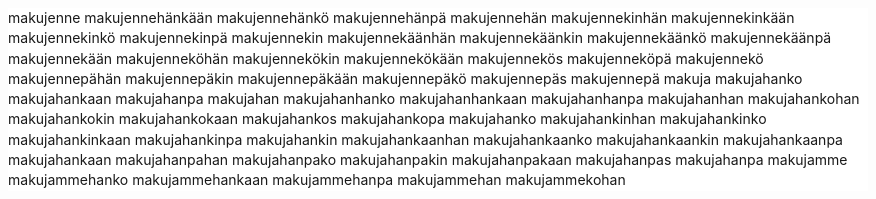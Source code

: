 makujenne
makujennehänkään
makujennehänkö
makujennehänpä
makujennehän
makujennekinhän
makujennekinkään
makujennekinkö
makujennekinpä
makujennekin
makujennekäänhän
makujennekäänkin
makujennekäänkö
makujennekäänpä
makujennekään
makujenneköhän
makujennekökin
makujennekökään
makujennekös
makujenneköpä
makujennekö
makujennepähän
makujennepäkin
makujennepäkään
makujennepäkö
makujennepäs
makujennepä
makuja
makujahanko
makujahankaan
makujahanpa
makujahan
makujahanhanko
makujahanhankaan
makujahanhanpa
makujahanhan
makujahankohan
makujahankokin
makujahankokaan
makujahankos
makujahankopa
makujahanko
makujahankinhan
makujahankinko
makujahankinkaan
makujahankinpa
makujahankin
makujahankaanhan
makujahankaanko
makujahankaankin
makujahankaanpa
makujahankaan
makujahanpahan
makujahanpako
makujahanpakin
makujahanpakaan
makujahanpas
makujahanpa
makujamme
makujammehanko
makujammehankaan
makujammehanpa
makujammehan
makujammekohan